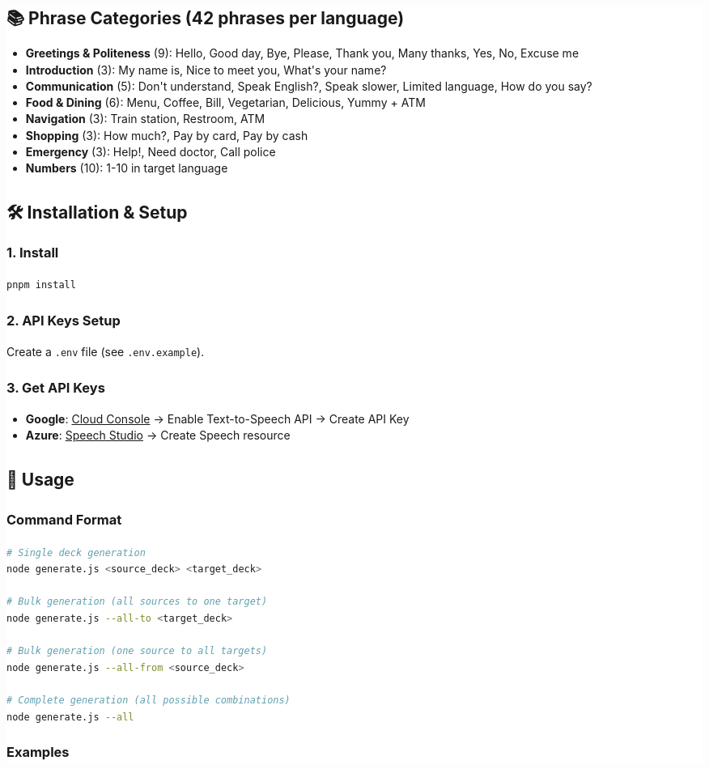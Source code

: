 ## 📚 Phrase Categories (42 phrases per language)

- **Greetings & Politeness** (9): Hello, Good day, Bye, Please, Thank you, Many thanks, Yes, No, Excuse me
- **Introduction** (3): My name is, Nice to meet you, What's your name?
- **Communication** (5): Don't understand, Speak English?, Speak slower, Limited language, How do you say?
- **Food & Dining** (6): Menu, Coffee, Bill, Vegetarian, Delicious, Yummy + ATM
- **Navigation** (3): Train station, Restroom, ATM
- **Shopping** (3): How much?, Pay by card, Pay by cash
- **Emergency** (3): Help!, Need doctor, Call police
- **Numbers** (10): 1-10 in target language

## 🛠️ Installation & Setup

### 1. Install

```bash
pnpm install
```

### 2. API Keys Setup

Create a `.env` file (see `.env.example`).

### 3. Get API Keys

- **Google**: [Cloud Console](https://console.cloud.google.com/) → Enable Text-to-Speech API → Create API Key
- **Azure**: [Speech Studio](https://speech.microsoft.com/) → Create Speech resource

## 🎯 Usage

### Command Format

```bash
# Single deck generation
node generate.js <source_deck> <target_deck>

# Bulk generation (all sources to one target)
node generate.js --all-to <target_deck>

# Bulk generation (one source to all targets)
node generate.js --all-from <source_deck>

# Complete generation (all possible combinations)
node generate.js --all
```

### Examples
